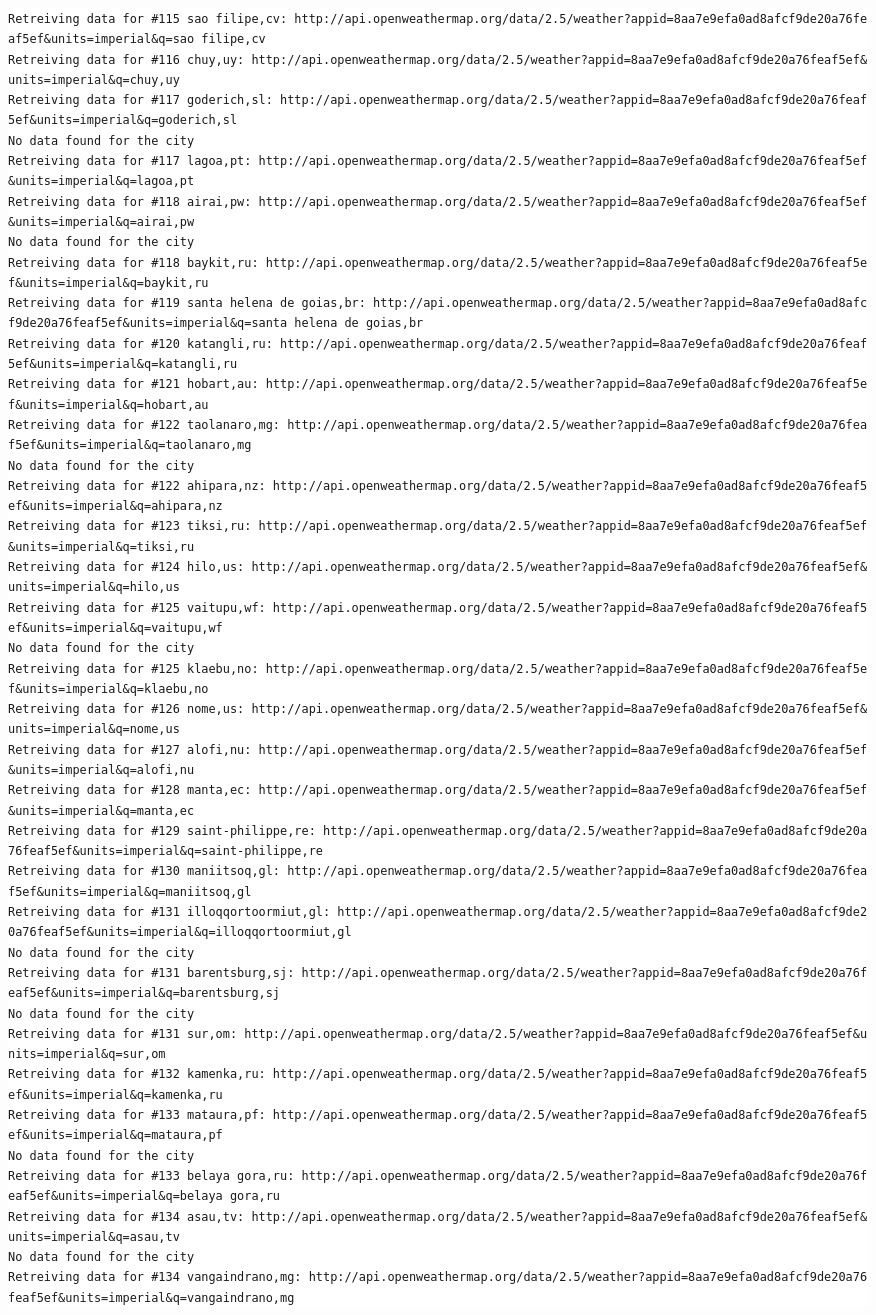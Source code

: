     Retreiving data for #115 sao filipe,cv: http://api.openweathermap.org/data/2.5/weather?appid=8aa7e9efa0ad8afcf9de20a76feaf5ef&units=imperial&q=sao filipe,cv
    Retreiving data for #116 chuy,uy: http://api.openweathermap.org/data/2.5/weather?appid=8aa7e9efa0ad8afcf9de20a76feaf5ef&units=imperial&q=chuy,uy
    Retreiving data for #117 goderich,sl: http://api.openweathermap.org/data/2.5/weather?appid=8aa7e9efa0ad8afcf9de20a76feaf5ef&units=imperial&q=goderich,sl
    No data found for the city
    Retreiving data for #117 lagoa,pt: http://api.openweathermap.org/data/2.5/weather?appid=8aa7e9efa0ad8afcf9de20a76feaf5ef&units=imperial&q=lagoa,pt
    Retreiving data for #118 airai,pw: http://api.openweathermap.org/data/2.5/weather?appid=8aa7e9efa0ad8afcf9de20a76feaf5ef&units=imperial&q=airai,pw
    No data found for the city
    Retreiving data for #118 baykit,ru: http://api.openweathermap.org/data/2.5/weather?appid=8aa7e9efa0ad8afcf9de20a76feaf5ef&units=imperial&q=baykit,ru
    Retreiving data for #119 santa helena de goias,br: http://api.openweathermap.org/data/2.5/weather?appid=8aa7e9efa0ad8afcf9de20a76feaf5ef&units=imperial&q=santa helena de goias,br
    Retreiving data for #120 katangli,ru: http://api.openweathermap.org/data/2.5/weather?appid=8aa7e9efa0ad8afcf9de20a76feaf5ef&units=imperial&q=katangli,ru
    Retreiving data for #121 hobart,au: http://api.openweathermap.org/data/2.5/weather?appid=8aa7e9efa0ad8afcf9de20a76feaf5ef&units=imperial&q=hobart,au
    Retreiving data for #122 taolanaro,mg: http://api.openweathermap.org/data/2.5/weather?appid=8aa7e9efa0ad8afcf9de20a76feaf5ef&units=imperial&q=taolanaro,mg
    No data found for the city
    Retreiving data for #122 ahipara,nz: http://api.openweathermap.org/data/2.5/weather?appid=8aa7e9efa0ad8afcf9de20a76feaf5ef&units=imperial&q=ahipara,nz
    Retreiving data for #123 tiksi,ru: http://api.openweathermap.org/data/2.5/weather?appid=8aa7e9efa0ad8afcf9de20a76feaf5ef&units=imperial&q=tiksi,ru
    Retreiving data for #124 hilo,us: http://api.openweathermap.org/data/2.5/weather?appid=8aa7e9efa0ad8afcf9de20a76feaf5ef&units=imperial&q=hilo,us
    Retreiving data for #125 vaitupu,wf: http://api.openweathermap.org/data/2.5/weather?appid=8aa7e9efa0ad8afcf9de20a76feaf5ef&units=imperial&q=vaitupu,wf
    No data found for the city
    Retreiving data for #125 klaebu,no: http://api.openweathermap.org/data/2.5/weather?appid=8aa7e9efa0ad8afcf9de20a76feaf5ef&units=imperial&q=klaebu,no
    Retreiving data for #126 nome,us: http://api.openweathermap.org/data/2.5/weather?appid=8aa7e9efa0ad8afcf9de20a76feaf5ef&units=imperial&q=nome,us
    Retreiving data for #127 alofi,nu: http://api.openweathermap.org/data/2.5/weather?appid=8aa7e9efa0ad8afcf9de20a76feaf5ef&units=imperial&q=alofi,nu
    Retreiving data for #128 manta,ec: http://api.openweathermap.org/data/2.5/weather?appid=8aa7e9efa0ad8afcf9de20a76feaf5ef&units=imperial&q=manta,ec
    Retreiving data for #129 saint-philippe,re: http://api.openweathermap.org/data/2.5/weather?appid=8aa7e9efa0ad8afcf9de20a76feaf5ef&units=imperial&q=saint-philippe,re
    Retreiving data for #130 maniitsoq,gl: http://api.openweathermap.org/data/2.5/weather?appid=8aa7e9efa0ad8afcf9de20a76feaf5ef&units=imperial&q=maniitsoq,gl
    Retreiving data for #131 illoqqortoormiut,gl: http://api.openweathermap.org/data/2.5/weather?appid=8aa7e9efa0ad8afcf9de20a76feaf5ef&units=imperial&q=illoqqortoormiut,gl
    No data found for the city
    Retreiving data for #131 barentsburg,sj: http://api.openweathermap.org/data/2.5/weather?appid=8aa7e9efa0ad8afcf9de20a76feaf5ef&units=imperial&q=barentsburg,sj
    No data found for the city
    Retreiving data for #131 sur,om: http://api.openweathermap.org/data/2.5/weather?appid=8aa7e9efa0ad8afcf9de20a76feaf5ef&units=imperial&q=sur,om
    Retreiving data for #132 kamenka,ru: http://api.openweathermap.org/data/2.5/weather?appid=8aa7e9efa0ad8afcf9de20a76feaf5ef&units=imperial&q=kamenka,ru
    Retreiving data for #133 mataura,pf: http://api.openweathermap.org/data/2.5/weather?appid=8aa7e9efa0ad8afcf9de20a76feaf5ef&units=imperial&q=mataura,pf
    No data found for the city
    Retreiving data for #133 belaya gora,ru: http://api.openweathermap.org/data/2.5/weather?appid=8aa7e9efa0ad8afcf9de20a76feaf5ef&units=imperial&q=belaya gora,ru
    Retreiving data for #134 asau,tv: http://api.openweathermap.org/data/2.5/weather?appid=8aa7e9efa0ad8afcf9de20a76feaf5ef&units=imperial&q=asau,tv
    No data found for the city
    Retreiving data for #134 vangaindrano,mg: http://api.openweathermap.org/data/2.5/weather?appid=8aa7e9efa0ad8afcf9de20a76feaf5ef&units=imperial&q=vangaindrano,mg